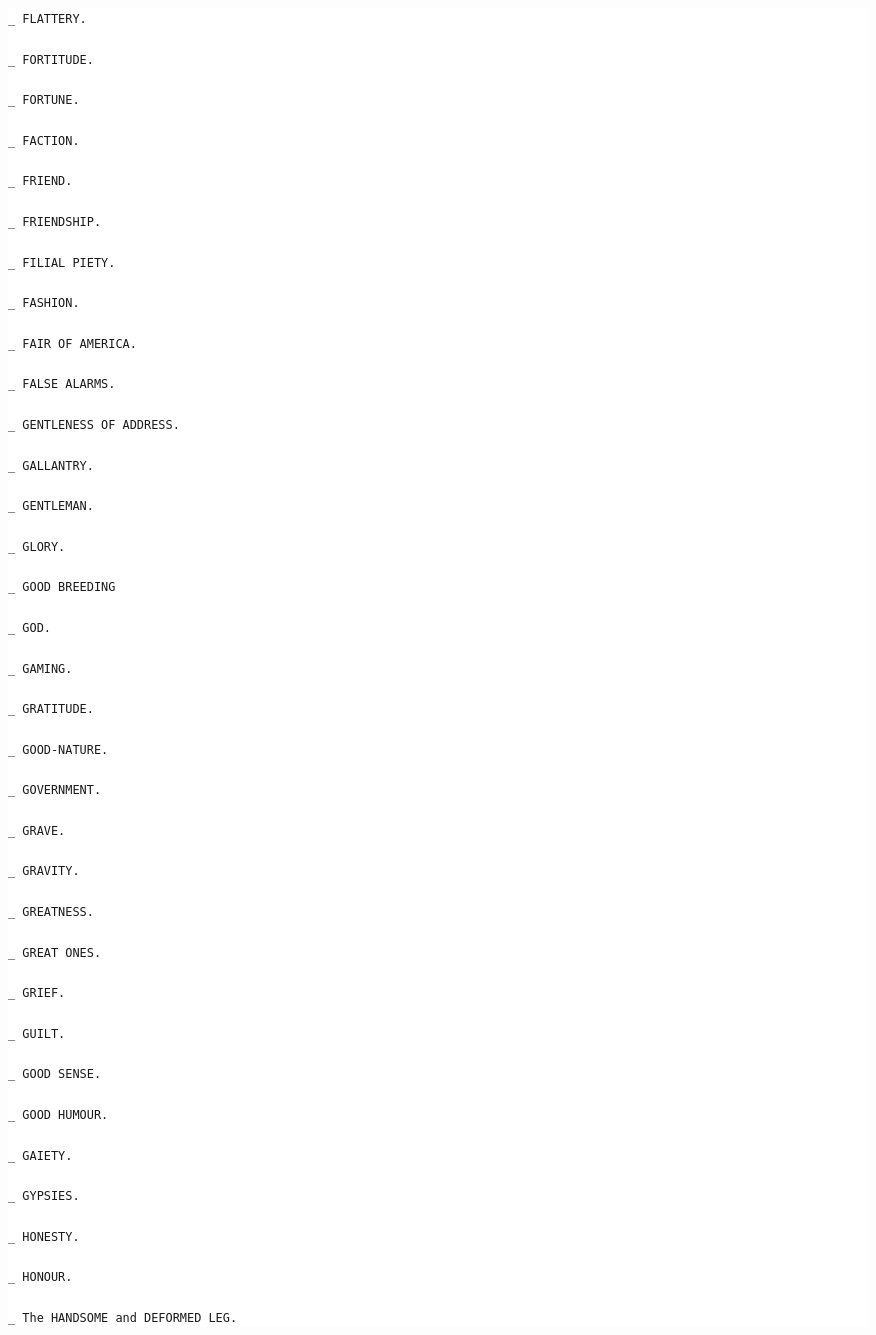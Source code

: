     _ FLATTERY.

    _ FORTITUDE.

    _ FORTUNE.

    _ FACTION.

    _ FRIEND.

    _ FRIENDSHIP.

    _ FILIAL PIETY.

    _ FASHION.

    _ FAIR OF AMERICA.

    _ FALSE ALARMS.

    _ GENTLENESS OF ADDRESS.

    _ GALLANTRY.

    _ GENTLEMAN.

    _ GLORY.

    _ GOOD BREEDING

    _ GOD.

    _ GAMING.

    _ GRATITUDE.

    _ GOOD-NATURE.

    _ GOVERNMENT.

    _ GRAVE.

    _ GRAVITY.

    _ GREATNESS.

    _ GREAT ONES.

    _ GRIEF.

    _ GUILT.

    _ GOOD SENSE.

    _ GOOD HUMOUR.

    _ GAIETY.

    _ GYPSIES.

    _ HONESTY.

    _ HONOUR.

    _ The HANDSOME and DEFORMED LEG.
